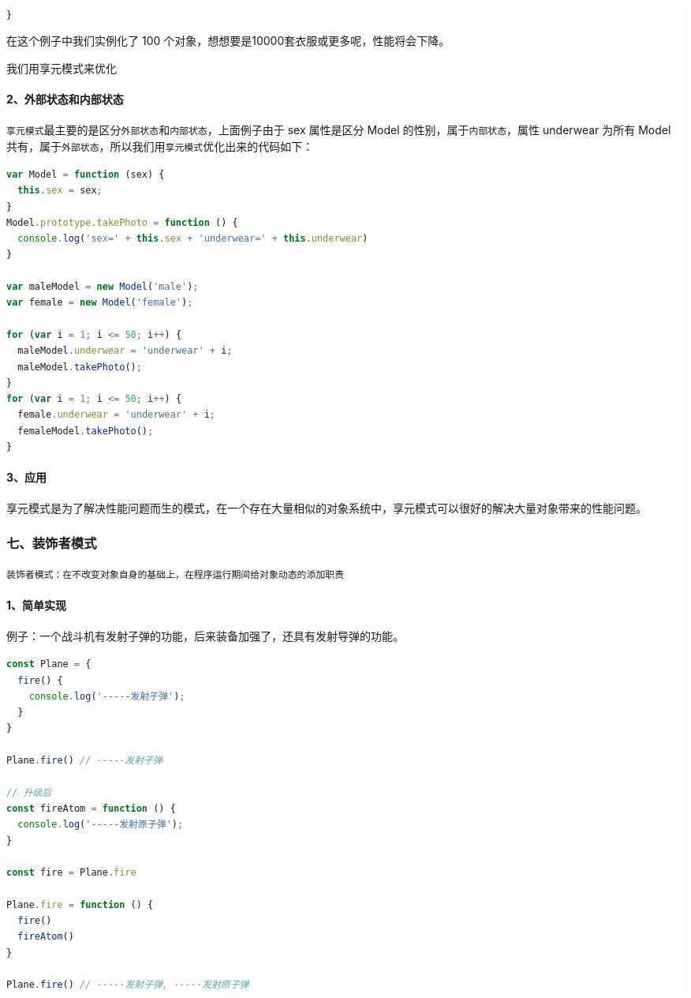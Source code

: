 ```javascript
}
```

在这个例子中我们实例化了 100 个对象，想想要是10000套衣服或更多呢，性能将会下降。

我们用享元模式来优化

#### 2、外部状态和内部状态

`享元模式`最主要的是区分`外部状态`和`内部状态`，上面例子由于 sex 属性是区分 Model 的性别，属于`内部状态`，属性 underwear 为所有 Model 共有，属于`外部状态`，所以我们用`享元模式`优化出来的代码如下：

```javascript
var Model = function (sex) {
  this.sex = sex;
}
Model.prototype.takePhoto = function () {
  console.log('sex=' + this.sex + 'underwear=' + this.underwear)
}

var maleModel = new Model('male');
var female = new Model('female');

for (var i = 1; i <= 50; i++) {
  maleModel.underwear = 'underwear' + i;
  maleModel.takePhoto();
}
for (var i = 1; i <= 50; i++) {
  female.underwear = 'underwear' + i;
  femaleModel.takePhoto();
}
```

#### 3、应用

享元模式是为了解决性能问题而生的模式，在一个存在大量相似的对象系统中，享元模式可以很好的解决大量对象带来的性能问题。

### 七、装饰者模式

`装饰者模式：在不改变对象自身的基础上，在程序运行期间给对象动态的添加职责`

#### 1、简单实现

例子：一个战斗机有发射子弹的功能，后来装备加强了，还具有发射导弹的功能。

```javascript
const Plane = {
  fire() {
    console.log('-----发射子弹');
  }
}

Plane.fire() // -----发射子弹

// 升级后
const fireAtom = function () {
  console.log('-----发射原子弹');
}

const fire = Plane.fire

Plane.fire = function () {
  fire()
  fireAtom()
}

Plane.fire() // -----发射子弹, -----发射原子弹
```